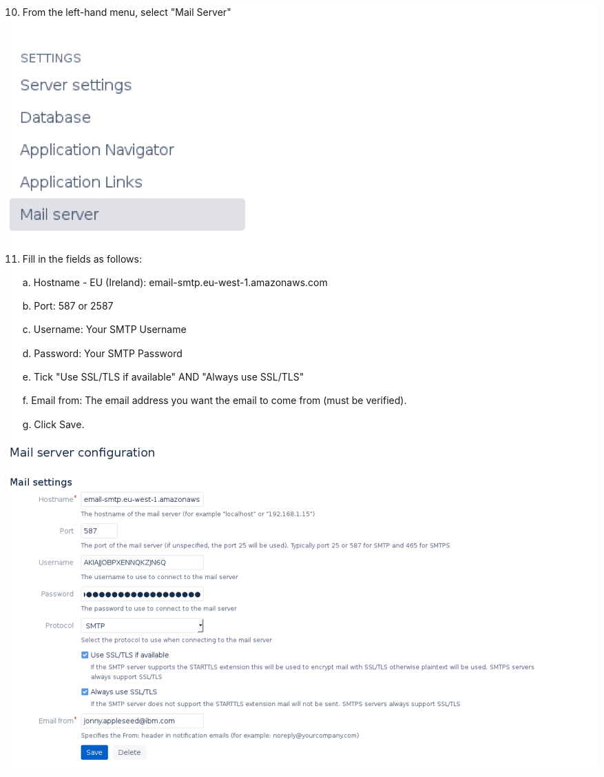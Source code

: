 10. From the left-hand menu, select "Mail Server"

![](./images/configurebitbucketmailserver2.png)

11. Fill in the fields as follows:


    a.  Hostname - EU (Ireland): email-smtp.eu-west-1.amazonaws.com

    b.  Port: 587 or 2587

    c.  Username: Your SMTP Username

    d.  Password: Your SMTP Password

    e.  Tick "Use SSL/TLS if available" AND "Always use SSL/TLS"

    f.  Email from: The email address you want the email to come from
        (must be verified).

    g.  Click Save.

![](./images/configurebitbucketmailserver3.png)

